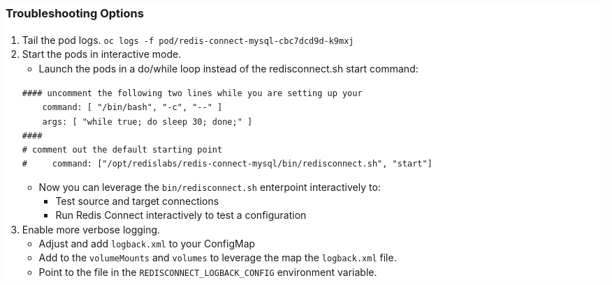 ### Troubleshooting Options

1. Tail the pod logs. `oc logs -f pod/redis-connect-mysql-cbc7dcd9d-k9mxj`
2. Start the pods in interactive mode.
   * Launch the pods in a do/while loop instead of the redisconnect.sh start command:
    ```
    #### uncomment the following two lines while you are setting up your 
        command: [ "/bin/bash", "-c", "--" ]
        args: [ "while true; do sleep 30; done;" ]
    ####
    # comment out the default starting point
    #     command: ["/opt/redislabs/redis-connect-mysql/bin/redisconnect.sh", "start"] 
    ```
    * Now you can leverage the `bin/redisconnect.sh` enterpoint interactively to:
      * Test source and target connections
      * Run Redis Connect interactively to test a configuration
3. Enable more verbose logging. 
   * Adjust and add `logback.xml` to your ConfigMap
   * Add to the `volumeMounts` and `volumes` to leverage the map the `logback.xml` file.
   * Point to the file in the `REDISCONNECT_LOGBACK_CONFIG` environment variable. 

